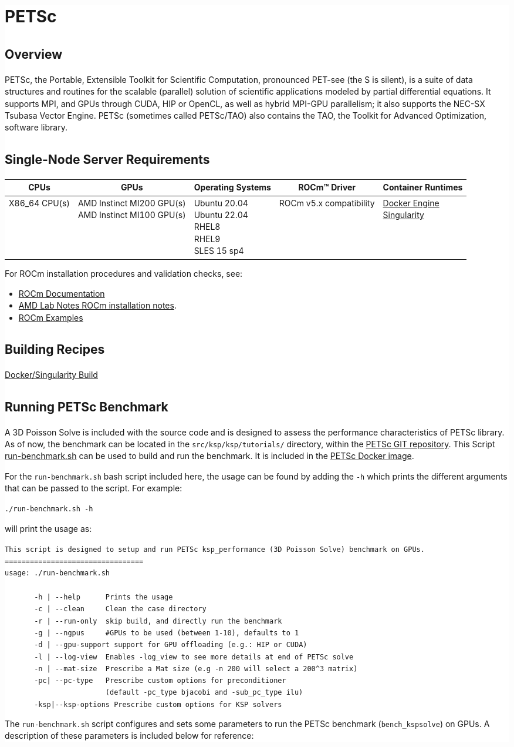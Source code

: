 # PETSc

## Overview
PETSc, the Portable, Extensible Toolkit for Scientific Computation, pronounced PET-see (the S is silent), is a suite of data structures and routines for the scalable (parallel) solution of scientific applications modeled by partial differential equations. It supports MPI, and GPUs through CUDA, HIP or OpenCL, as well as hybrid MPI-GPU parallelism; it also supports the NEC-SX Tsubasa Vector Engine. PETSc (sometimes called PETSc/TAO) also contains the TAO, the Toolkit for Advanced Optimization, software library.

## Single-Node Server Requirements

| CPUs | GPUs | Operating Systems | ROCm™ Driver | Container Runtimes | 
| ---- | ---- | ----------------- | ------------ | ------------------ | 
| X86_64 CPU(s) | AMD Instinct MI200 GPU(s) <br>  AMD Instinct MI100 GPU(s) | Ubuntu 20.04 <br> Ubuntu 22.04 <BR> RHEL8 <br> RHEL9 <br> SLES 15 sp4 | ROCm v5.x compatibility |[Docker Engine](https://docs.docker.com/engine/install/) <br> [Singularity](https://sylabs.io/docs/) | 

For ROCm installation procedures and validation checks, see:
* [ROCm Documentation](https://rocm.docs.amd.com)
* [AMD Lab Notes ROCm installation notes](https://github.com/amd/amd-lab-notes/tree/release/rocm-installation).
* [ROCm Examples](https://github.com/amd/rocm-examples)

## Building Recipes
[Docker/Singularity Build](/petsc/docker/)

## Running PETSc Benchmark
A 3D Poisson Solve is included with the source code and is designed to assess the performance characteristics of PETSc library. As of now, the benchmark can be located in the `src/ksp/ksp/tutorials/` directory, within the [PETSc GIT repository](). This Script [run-benchmark.sh](/petsc/docker/benchmark/run-benchmark.sh) can be used to build and run the benchmark. It is included in the [PETSc Docker image](/petsc/docker/).

For the `run-benchmark.sh` bash script included here, the usage can be found by adding the `-h` which prints the different arguments that can be passed to the script. For example:

```
./run-benchmark.sh -h
```
will print the usage as: 
```
This script is designed to setup and run PETSc ksp_performance (3D Poisson Solve) benchmark on GPUs.
=================================
usage: ./run-benchmark.sh

       -h | --help      Prints the usage
       -c | --clean     Clean the case directory
       -r | --run-only  skip build, and directly run the benchmark
       -g | --ngpus     #GPUs to be used (between 1-10), defaults to 1
       -d | --gpu-support support for GPU offloading (e.g.: HIP or CUDA)
       -l | --log-view  Enables -log_view to see more details at end of PETSc solve
       -n | --mat-size  Prescribe a Mat size (e.g -n 200 will select a 200^3 matrix)
       -pc| --pc-type   Prescribe custom options for preconditioner
                        (default -pc_type bjacobi and -sub_pc_type ilu)
       -ksp|--ksp-options Prescribe custom options for KSP solvers
```
The `run-benchmark.sh` script configures and sets some parameters to run the PETSc benchmark (`bench_kspsolve`) on GPUs. A description of these parameters is included below for reference: 

